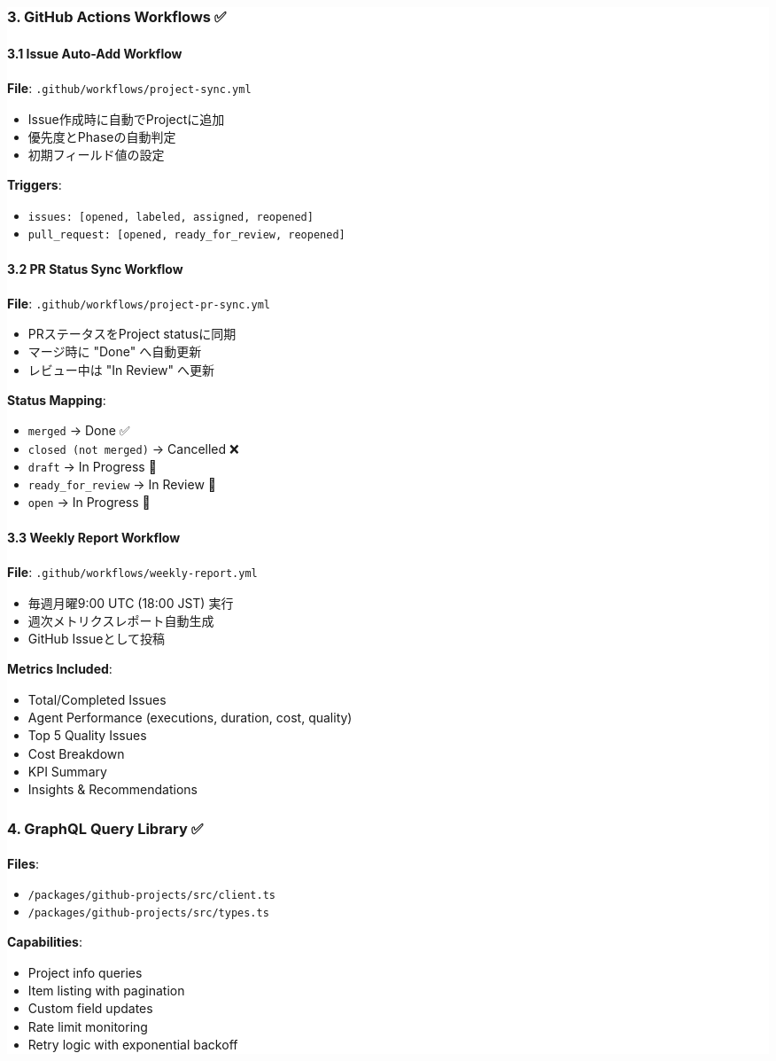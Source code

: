### 3. GitHub Actions Workflows ✅

#### 3.1 Issue Auto-Add Workflow

**File**: `.github/workflows/project-sync.yml`

- Issue作成時に自動でProjectに追加
- 優先度とPhaseの自動判定
- 初期フィールド値の設定

**Triggers**:
- `issues: [opened, labeled, assigned, reopened]`
- `pull_request: [opened, ready_for_review, reopened]`

#### 3.2 PR Status Sync Workflow

**File**: `.github/workflows/project-pr-sync.yml`

- PRステータスをProject statusに同期
- マージ時に "Done" へ自動更新
- レビュー中は "In Review" へ更新

**Status Mapping**:
- `merged` → Done ✅
- `closed (not merged)` → Cancelled ❌
- `draft` → In Progress 🚧
- `ready_for_review` → In Review 👀
- `open` → In Progress 🏃

#### 3.3 Weekly Report Workflow

**File**: `.github/workflows/weekly-report.yml`

- 毎週月曜9:00 UTC (18:00 JST) 実行
- 週次メトリクスレポート自動生成
- GitHub Issueとして投稿

**Metrics Included**:
- Total/Completed Issues
- Agent Performance (executions, duration, cost, quality)
- Top 5 Quality Issues
- Cost Breakdown
- KPI Summary
- Insights & Recommendations

### 4. GraphQL Query Library ✅

**Files**:
- `/packages/github-projects/src/client.ts`
- `/packages/github-projects/src/types.ts`

**Capabilities**:
- Project info queries
- Item listing with pagination
- Custom field updates
- Rate limit monitoring
- Retry logic with exponential backoff
